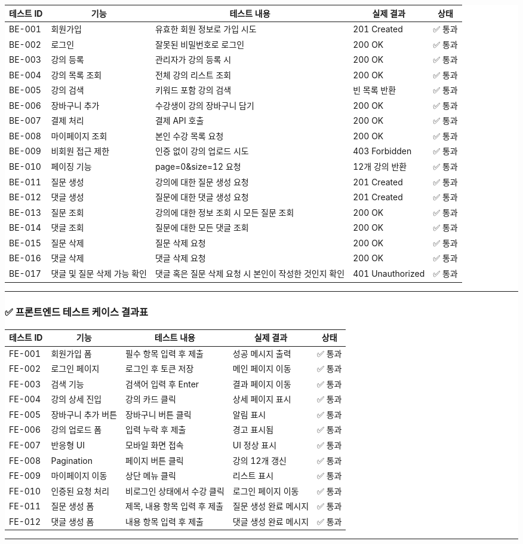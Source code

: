 | 테스트 ID | 기능 | 테스트 내용 | 실제 결과 | 상태 |
|-----------|------|--------------|--------------|--------|
| BE-001 | 회원가입 | 유효한 회원 정보로 가입 시도 | 201 Created | ✅ 통과 |
| BE-002 | 로그인 | 잘못된 비밀번호로 로그인 | 200 OK | ✅ 통과 |
| BE-003 | 강의 등록 | 관리자가 강의 등록 시 | 200 OK | ✅ 통과 |
| BE-004 | 강의 목록 조회 | 전체 강의 리스트 조회 | 200 OK | ✅ 통과 |
| BE-005 | 강의 검색 | 키워드 포함 강의 검색 | 빈 목록 반환 | ✅ 통과 |
| BE-006 | 장바구니 추가 | 수강생이 강의 장바구니 담기 | 200 OK | ✅ 통과 |
| BE-007 | 결제 처리 | 결제 API 호출 | 200 OK | ✅ 통과 |
| BE-008 | 마이페이지 조회 | 본인 수강 목록 요청 | 200 OK | ✅ 통과 |
| BE-009 | 비회원 접근 제한 | 인증 없이 강의 업로드 시도 | 403 Forbidden | ✅ 통과 |
| BE-010 | 페이징 기능 | page=0&size=12 요청 | 12개 강의 반환 | ✅ 통과 |
| BE-011 | 질문 생성 | 강의에 대한 질문 생성 요청 | 201 Created | ✅ 통과 |
| BE-012 | 댓글 생성 | 질문에 대한 댓글 생성 요청 | 201 Created | ✅ 통과 |
| BE-013 | 질문 조회 | 강의에 대한 정보 조회 시 모든 질문 조회 | 200 OK | ✅ 통과 |
| BE-014 | 댓글 조회 | 질문에 대한 모든 댓글 조회 | 200 OK | ✅ 통과 |
| BE-015 | 질문 삭제 | 질문 삭제 요청 | 200 OK | ✅ 통과 |
| BE-016 | 댓글 삭제 | 댓글 삭제 요청 | 200 OK | ✅ 통과 |
| BE-017 | 댓글 및 질문 삭제 가능 확인 | 댓글 혹은 질문 삭제 요청 시 본인이 작성한 것인지 확인 | 401 Unauthorized | ✅ 통과 |

---

### ✅ 프론트엔드 테스트 케이스 결과표

| 테스트 ID | 기능 | 테스트 내용 | 실제 결과 | 상태 |
|-----------|------|--------------|--------------|--------|
| FE-001 | 회원가입 폼 | 필수 항목 입력 후 제출 | 성공 메시지 출력 | ✅ 통과 |
| FE-002 | 로그인 페이지 | 로그인 후 토큰 저장 | 메인 페이지 이동 | ✅ 통과 |
| FE-003 | 검색 기능 | 검색어 입력 후 Enter | 결과 페이지 이동 | ✅ 통과 |
| FE-004 | 강의 상세 진입 | 강의 카드 클릭 | 상세 페이지 표시 | ✅ 통과 |
| FE-005 | 장바구니 추가 버튼 | 장바구니 버튼 클릭 | 알림 표시 | ✅ 통과 |
| FE-006 | 강의 업로드 폼 | 입력 누락 후 제출 | 경고 표시됨 | ✅ 통과 |
| FE-007 | 반응형 UI | 모바일 화면 접속 | UI 정상 표시 | ✅ 통과 |
| FE-008 | Pagination | 페이지 버튼 클릭 | 강의 12개 갱신 | ✅ 통과 |
| FE-009 | 마이페이지 이동 | 상단 메뉴 클릭 | 리스트 표시 | ✅ 통과 |
| FE-010 | 인증된 요청 처리 | 비로그인 상태에서 수강 클릭 | 로그인 페이지 이동 | ✅ 통과 |
| FE-011 | 질문 생성 폼 | 제목, 내용 항목 입력 후 제출 | 질문 생성 완료 메시지 | ✅ 통과 |
| FE-012 | 댓글 생성 폼 | 내용 항목 입력 후 제출 | 댓글 생성 완료 메시지 | ✅ 통과 |

---